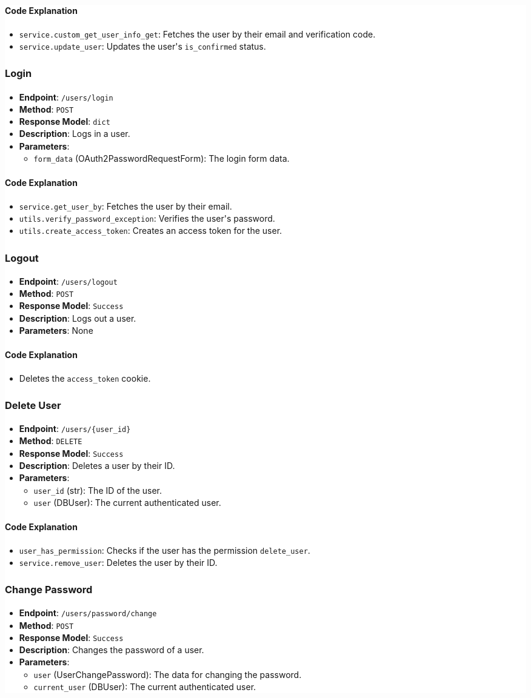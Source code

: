 #### Code Explanation
- `service.custom_get_user_info_get`: Fetches the user by their email and verification code.
- `service.update_user`: Updates the user's `is_confirmed` status.

### Login

- **Endpoint**: `/users/login`
- **Method**: `POST`
- **Response Model**: `dict`
- **Description**: Logs in a user.
- **Parameters**: 
  - `form_data` (OAuth2PasswordRequestForm): The login form data.

#### Code Explanation
- `service.get_user_by`: Fetches the user by their email.
- `utils.verify_password_exception`: Verifies the user's password.
- `utils.create_access_token`: Creates an access token for the user.

### Logout

- **Endpoint**: `/users/logout`
- **Method**: `POST`
- **Response Model**: `Success`
- **Description**: Logs out a user.
- **Parameters**: None

#### Code Explanation
- Deletes the `access_token` cookie.

### Delete User

- **Endpoint**: `/users/{user_id}`
- **Method**: `DELETE`
- **Response Model**: `Success`
- **Description**: Deletes a user by their ID.
- **Parameters**: 
  - `user_id` (str): The ID of the user.
  - `user` (DBUser): The current authenticated user.

#### Code Explanation
- `user_has_permission`: Checks if the user has the permission `delete_user`.
- `service.remove_user`: Deletes the user by their ID.

### Change Password

- **Endpoint**: `/users/password/change`
- **Method**: `POST`
- **Response Model**: `Success`
- **Description**: Changes the password of a user.
- **Parameters**: 
  - `user` (UserChangePassword): The data for changing the password.
  - `current_user` (DBUser): The current authenticated user.
